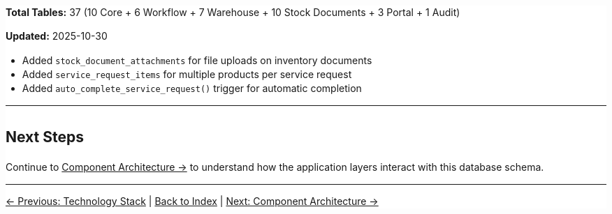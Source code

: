 **Total Tables:** 37 (10 Core + 6 Workflow + 7 Warehouse + 10 Stock Documents + 3 Portal + 1 Audit)

**Updated:** 2025-10-30
- Added `stock_document_attachments` for file uploads on inventory documents
- Added `service_request_items` for multiple products per service request
- Added `auto_complete_service_request()` trigger for automatic completion

---

## Next Steps

Continue to [Component Architecture →](04-component-architecture.md) to understand how the application layers interact with this database schema.

---

[← Previous: Technology Stack](02-technology-stack.md) | [Back to Index](../architecture.md) | [Next: Component Architecture →](04-component-architecture.md)
